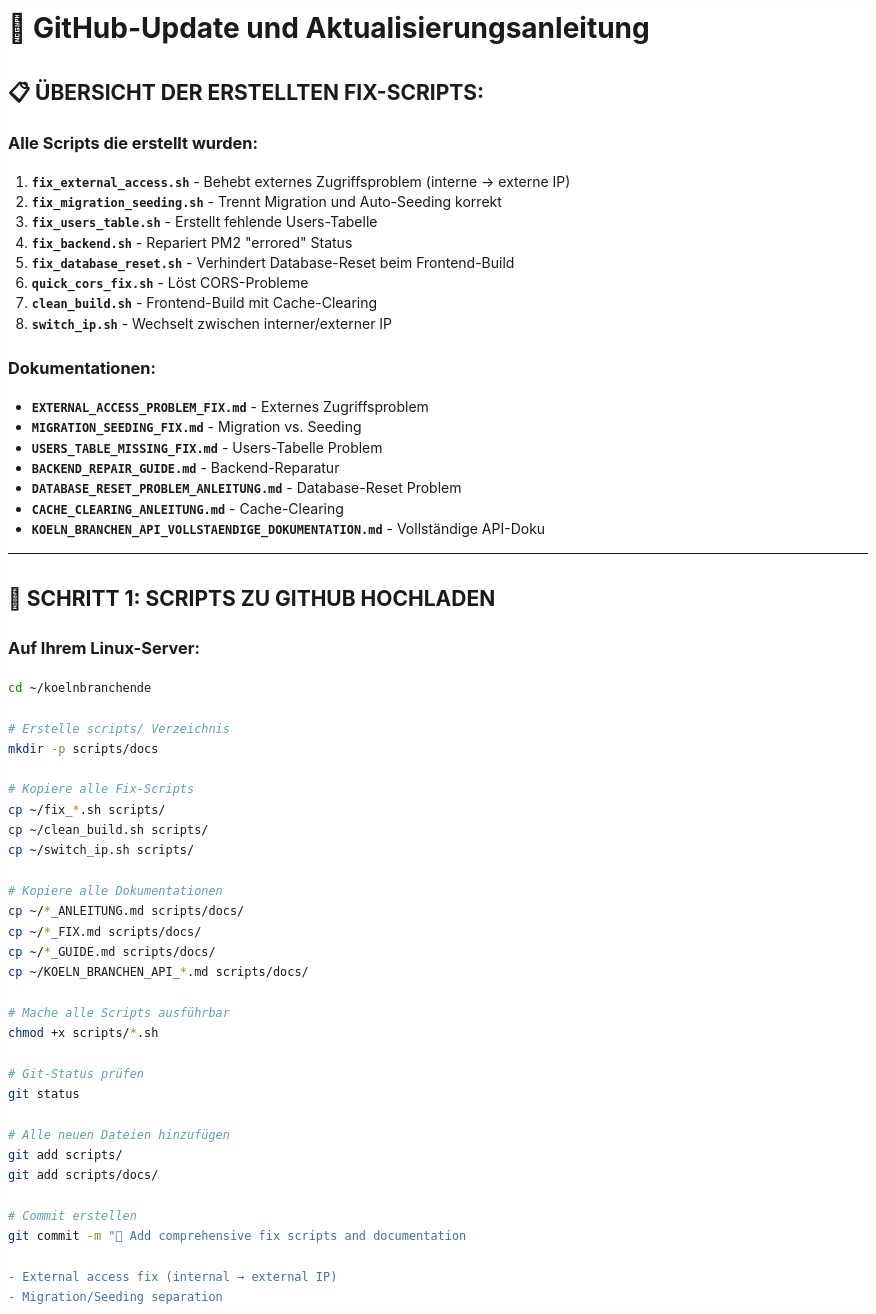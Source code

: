 # 🚀 GitHub-Update und Aktualisierungsanleitung

## 📋 **ÜBERSICHT DER ERSTELLTEN FIX-SCRIPTS:**

### **Alle Scripts die erstellt wurden:**
1. **`fix_external_access.sh`** - Behebt externes Zugriffsproblem (interne → externe IP)
2. **`fix_migration_seeding.sh`** - Trennt Migration und Auto-Seeding korrekt
3. **`fix_users_table.sh`** - Erstellt fehlende Users-Tabelle
4. **`fix_backend.sh`** - Repariert PM2 "errored" Status
5. **`fix_database_reset.sh`** - Verhindert Database-Reset beim Frontend-Build
6. **`quick_cors_fix.sh`** - Löst CORS-Probleme
7. **`clean_build.sh`** - Frontend-Build mit Cache-Clearing
8. **`switch_ip.sh`** - Wechselt zwischen interner/externer IP

### **Dokumentationen:**
- **`EXTERNAL_ACCESS_PROBLEM_FIX.md`** - Externes Zugriffsproblem
- **`MIGRATION_SEEDING_FIX.md`** - Migration vs. Seeding
- **`USERS_TABLE_MISSING_FIX.md`** - Users-Tabelle Problem
- **`BACKEND_REPAIR_GUIDE.md`** - Backend-Reparatur
- **`DATABASE_RESET_PROBLEM_ANLEITUNG.md`** - Database-Reset Problem
- **`CACHE_CLEARING_ANLEITUNG.md`** - Cache-Clearing
- **`KOELN_BRANCHEN_API_VOLLSTAENDIGE_DOKUMENTATION.md`** - Vollständige API-Doku

---

## 🔄 **SCHRITT 1: SCRIPTS ZU GITHUB HOCHLADEN**

### **Auf Ihrem Linux-Server:**
```bash
cd ~/koelnbranchende

# Erstelle scripts/ Verzeichnis
mkdir -p scripts/docs

# Kopiere alle Fix-Scripts
cp ~/fix_*.sh scripts/
cp ~/clean_build.sh scripts/
cp ~/switch_ip.sh scripts/

# Kopiere alle Dokumentationen
cp ~/*_ANLEITUNG.md scripts/docs/
cp ~/*_FIX.md scripts/docs/
cp ~/*_GUIDE.md scripts/docs/
cp ~/KOELN_BRANCHEN_API_*.md scripts/docs/

# Mache alle Scripts ausführbar
chmod +x scripts/*.sh

# Git-Status prüfen
git status

# Alle neuen Dateien hinzufügen
git add scripts/
git add scripts/docs/

# Commit erstellen
git commit -m "🔧 Add comprehensive fix scripts and documentation

- External access fix (internal → external IP)
- Migration/Seeding separation
```